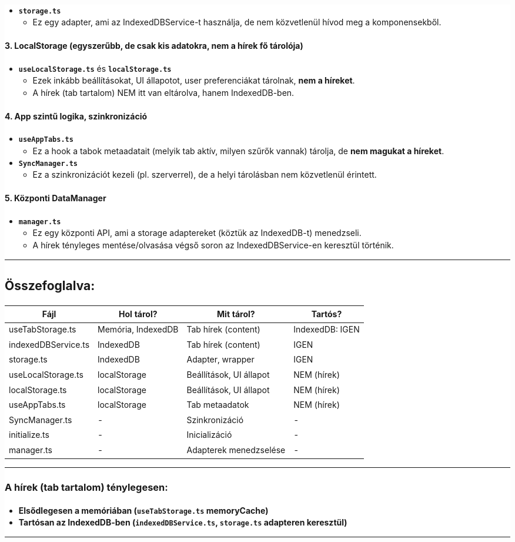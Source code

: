 - **`storage.ts`**
  - Ez egy adapter, ami az IndexedDBService-t használja, de nem közvetlenül hívod meg a komponensekből.

#### **3. LocalStorage (egyszerűbb, de csak kis adatokra, nem a hírek fő tárolója)**
- **`useLocalStorage.ts`** és **`localStorage.ts`**
  - Ezek inkább beállításokat, UI állapotot, user preferenciákat tárolnak, **nem a híreket**.
  - A hírek (tab tartalom) NEM itt van eltárolva, hanem IndexedDB-ben.

#### **4. App szintű logika, szinkronizáció**
- **`useAppTabs.ts`**
  - Ez a hook a tabok metaadatait (melyik tab aktív, milyen szűrők vannak) tárolja, de **nem magukat a híreket**.
- **`SyncManager.ts`**
  - Ez a szinkronizációt kezeli (pl. szerverrel), de a helyi tárolásban nem közvetlenül érintett.

#### **5. Központi DataManager**
- **`manager.ts`**
  - Ez egy központi API, ami a storage adaptereket (köztük az IndexedDB-t) menedzseli.
  - A hírek tényleges mentése/olvasása végső soron az IndexedDBService-en keresztül történik.

---

## **Összefoglalva:**

| Fájl                | Hol tárol?         | Mit tárol?                | Tartós?      |
|---------------------|--------------------|---------------------------|--------------|
| useTabStorage.ts    | Memória, IndexedDB | Tab hírek (content)       | IndexedDB: IGEN |
| indexedDBService.ts | IndexedDB          | Tab hírek (content)       | IGEN         |
| storage.ts          | IndexedDB          | Adapter, wrapper          | IGEN         |
| useLocalStorage.ts  | localStorage       | Beállítások, UI állapot   | NEM (hírek)  |
| localStorage.ts     | localStorage       | Beállítások, UI állapot   | NEM (hírek)  |
| useAppTabs.ts       | localStorage       | Tab metaadatok            | NEM (hírek)  |
| SyncManager.ts      | -                  | Szinkronizáció            | -            |
| initialize.ts       | -                  | Inicializáció             | -            |
| manager.ts          | -                  | Adapterek menedzselése    | -            |

---

### **A hírek (tab tartalom) ténylegesen:**
- **Elsődlegesen a memóriában (`useTabStorage.ts` memoryCache)**
- **Tartósan az IndexedDB-ben (`indexedDBService.ts`, `storage.ts` adapteren keresztül)**

---
